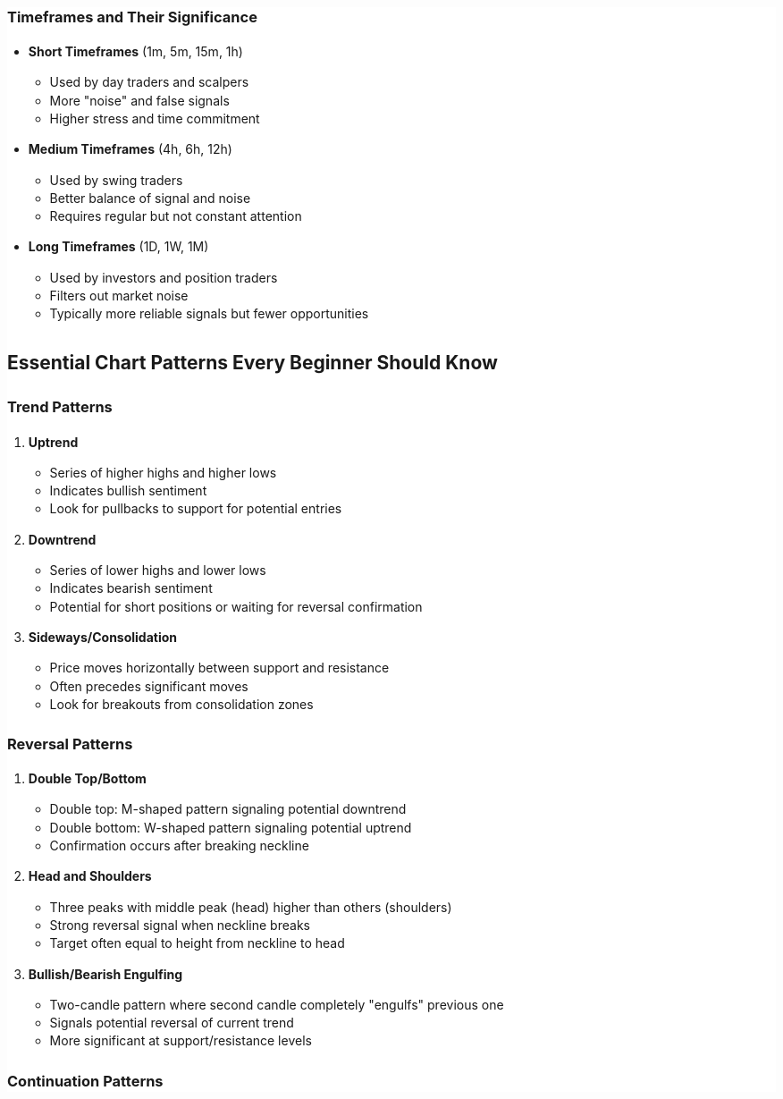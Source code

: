 ### Timeframes and Their Significance

- **Short Timeframes** (1m, 5m, 15m, 1h)
  - Used by day traders and scalpers
  - More "noise" and false signals
  - Higher stress and time commitment
  
- **Medium Timeframes** (4h, 6h, 12h)
  - Used by swing traders
  - Better balance of signal and noise
  - Requires regular but not constant attention
  
- **Long Timeframes** (1D, 1W, 1M)
  - Used by investors and position traders
  - Filters out market noise
  - Typically more reliable signals but fewer opportunities

## Essential Chart Patterns Every Beginner Should Know

### Trend Patterns

1. **Uptrend**
   - Series of higher highs and higher lows
   - Indicates bullish sentiment
   - Look for pullbacks to support for potential entries

2. **Downtrend**
   - Series of lower highs and lower lows
   - Indicates bearish sentiment
   - Potential for short positions or waiting for reversal confirmation

3. **Sideways/Consolidation**
   - Price moves horizontally between support and resistance
   - Often precedes significant moves
   - Look for breakouts from consolidation zones

### Reversal Patterns

1. **Double Top/Bottom**
   - Double top: M-shaped pattern signaling potential downtrend
   - Double bottom: W-shaped pattern signaling potential uptrend
   - Confirmation occurs after breaking neckline

2. **Head and Shoulders**
   - Three peaks with middle peak (head) higher than others (shoulders)
   - Strong reversal signal when neckline breaks
   - Target often equal to height from neckline to head

3. **Bullish/Bearish Engulfing**
   - Two-candle pattern where second candle completely "engulfs" previous one
   - Signals potential reversal of current trend
   - More significant at support/resistance levels

### Continuation Patterns

